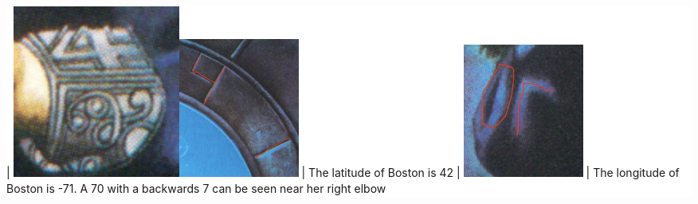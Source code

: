 | <img src="/uploads/august/latitude.png" /><img src="/uploads/august/latitude-41.jpg"  width=150/> | The latitude of Boston is 42
| <img src="/uploads/august/longitude-70.jpg" width="150" /> | The longitude of Boston is -71. A 70 with a backwards 7 can be seen near her right elbow
